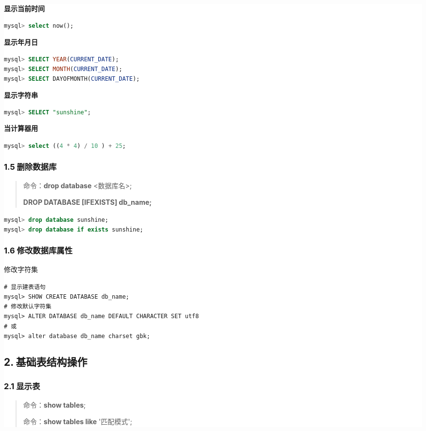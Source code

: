 **显示当前时间**

```sql
mysql> select now();
```

**显示年月日**

```sql
mysql> SELECT YEAR(CURRENT_DATE);
mysql> SELECT MONTH(CURRENT_DATE);
mysql> SELECT DAYOFMONTH(CURRENT_DATE);
```

**显示字符串**

```sql
mysql> SELECT "sunshine";
```

**当计算器用**

```sql
mysql> select ((4 * 4) / 10 ) + 25; 
```

### 1.5 删除数据库

> 命令：**drop database** <数据库名>;
>
> **DROP DATABASE [IFEXISTS] db_name;**

```sql
mysql> drop database sunshine;
mysql> drop database if exists sunshine;
```

### 1.6 修改数据库属性

修改字符集

```
# 显示建表语句
mysql> SHOW CREATE DATABASE db_name;
# 修改默认字符集
mysql> ALTER DATABASE db_name DEFAULT CHARACTER SET utf8
# 或
mysql> alter database db_name charset gbk;
```

## 2. 基础表结构操作

### 2.1 显示表

> 命令：**show tables**;
>
> 命令：**show tables like** '匹配模式';
